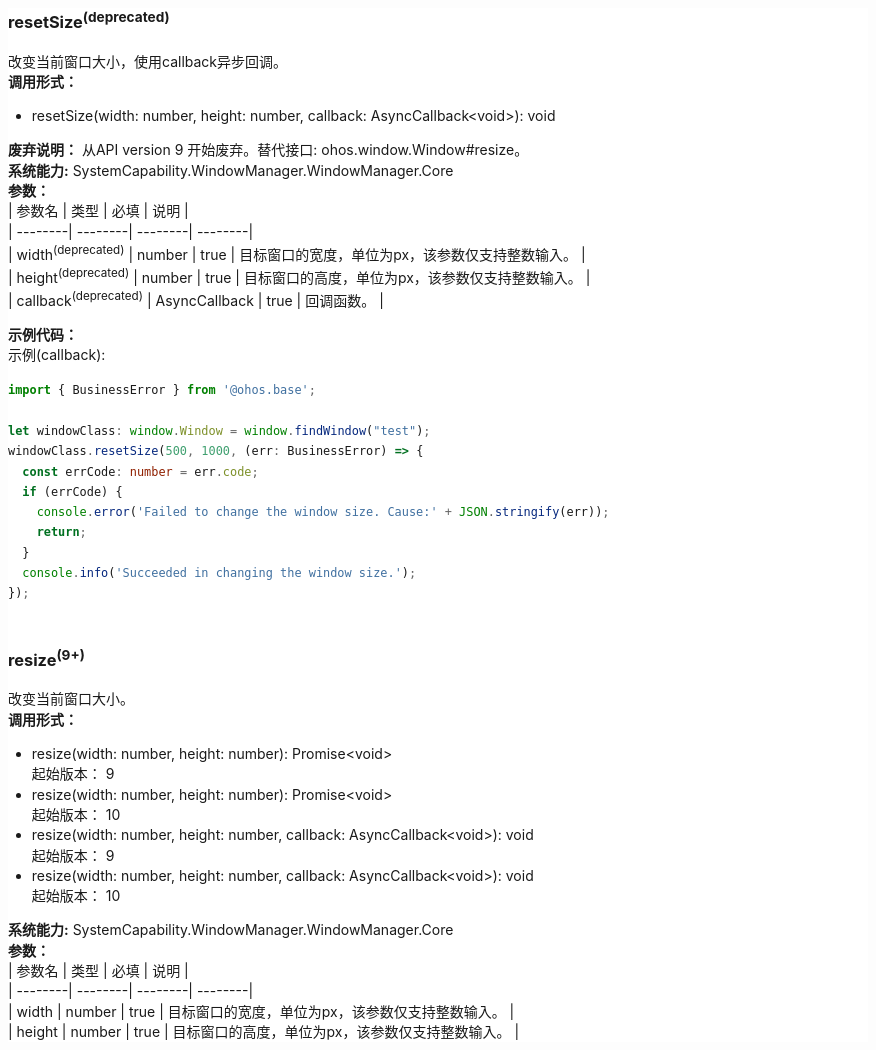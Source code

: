     
### resetSize<sup>(deprecated)</sup>    
改变当前窗口大小，使用callback异步回调。  
 **调用形式：**     
- resetSize(width: number, height: number, callback: AsyncCallback\<void>): void  
  
 **废弃说明：** 从API version 9 开始废弃。替代接口: ohos.window.Window#resize。  
 **系统能力:**  SystemCapability.WindowManager.WindowManager.Core    
 **参数：**     
| 参数名 | 类型 | 必填 | 说明 |  
| --------| --------| --------| --------|  
| width<sup>(deprecated)</sup> | number | true | 目标窗口的宽度，单位为px，该参数仅支持整数输入。 |  
| height<sup>(deprecated)</sup> | number | true | 目标窗口的高度，单位为px，该参数仅支持整数输入。 |  
| callback<sup>(deprecated)</sup> | AsyncCallback<void> | true | 回调函数。 |  
    
 **示例代码：**   
示例(callback):  
```ts    
import { BusinessError } from '@ohos.base';  
  
let windowClass: window.Window = window.findWindow("test");  
windowClass.resetSize(500, 1000, (err: BusinessError) => {  
  const errCode: number = err.code;  
  if (errCode) {  
    console.error('Failed to change the window size. Cause:' + JSON.stringify(err));  
    return;  
  }  
  console.info('Succeeded in changing the window size.');  
});  
    
```    
  
    
### resize<sup>(9+)</sup>    
改变当前窗口大小。  
 **调用形式：**     
    
- resize(width: number, height: number): Promise\<void>    
起始版本： 9    
- resize(width: number, height: number): Promise\<void>    
起始版本： 10    
- resize(width: number, height: number, callback: AsyncCallback\<void>): void    
起始版本： 9    
- resize(width: number, height: number, callback: AsyncCallback\<void>): void    
起始版本： 10  
  
 **系统能力:**  SystemCapability.WindowManager.WindowManager.Core    
 **参数：**     
| 参数名 | 类型 | 必填 | 说明 |  
| --------| --------| --------| --------|  
| width | number | true | 目标窗口的宽度，单位为px，该参数仅支持整数输入。 |  
| height | number | true | 目标窗口的高度，单位为px，该参数仅支持整数输入。 |  
    